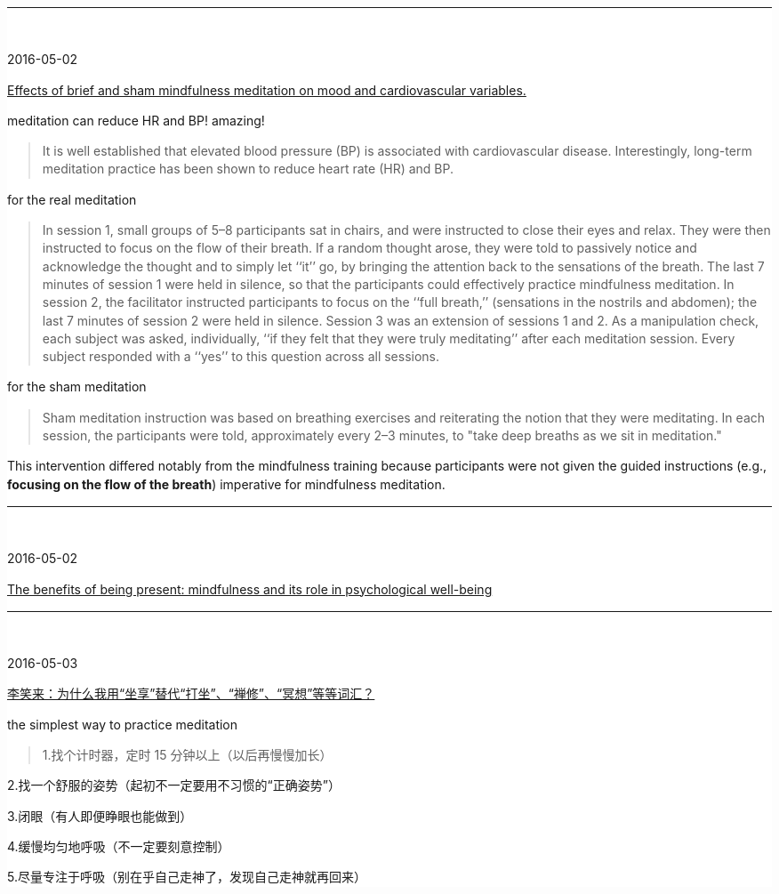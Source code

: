 ***
<br>

2016-05-02

[Effects of brief and sham mindfulness meditation on mood and cardiovascular variables.](http://www.ncbi.nlm.nih.gov/pubmed/20666590?dopt=Abstract&holding=npg)

meditation can reduce HR and BP! amazing!

>It is well established that elevated blood pressure (BP) is associated with cardiovascular disease. Interestingly, long-term meditation practice has been shown to reduce heart rate (HR) and BP.

for the real meditation

>In session 1, small groups of 5–8 participants sat in chairs, and were instructed to close their eyes and relax. They were then instructed to focus on the flow of their breath. If a random thought arose, they were told to passively notice and acknowledge the thought and to simply let ‘‘it’’ go, by bringing the attention back to the sensations of the breath. The last 7 minutes of session 1 were held in silence, so that the participants could effectively practice mindfulness meditation. In session 2, the facilitator instructed participants to focus on the ‘‘full breath,’’ (sensations in the nostrils and abdomen); the last 7 minutes of session 2 were held in silence. Session 3 was an extension of sessions 1 and 2. As a manipulation check, each subject was asked, individually, ‘‘if they felt that they were truly meditating’’ after each meditation session. Every subject responded with a ‘‘yes’’ to this question across all sessions.

for the sham meditation

>Sham meditation instruction was based on breathing exercises and reiterating the notion that they were meditating. In each session, the participants were told, approximately every 2–3 minutes, to "take
deep breaths as we sit in meditation."
>
This intervention differed notably from the mindfulness training because participants were not given the guided instructions (e.g., **focusing on the flow of the breath**) imperative for mindfulness meditation.

***
<br>

2016-05-02

[The benefits of being present: mindfulness and its role in psychological well-being](http://www.ncbi.nlm.nih.gov/pubmed/12703651?dopt=Abstract&holding=npg)



***
<br>

2016-05-03

[李笑来：为什么我用“坐享”替代“打坐”、“禅修”、“冥想”等等词汇？](https://mp.weixin.qq.com/s?__biz=MzAwMDgyMTA3Mg==&mid=2650055269&idx=2&sn=9632a42e8e8b464a172b83b6303fbadf)

the simplest way to practice meditation

>1.找个计时器，定时 15 分钟以上（以后再慢慢加长）
>
2.找一个舒服的姿势（起初不一定要用不习惯的“正确姿势”）
>
3.闭眼（有人即便睁眼也能做到）
>
4.缓慢均匀地呼吸（不一定要刻意控制）
>
5.尽量专注于呼吸（别在乎自己走神了，发现自己走神就再回来）
